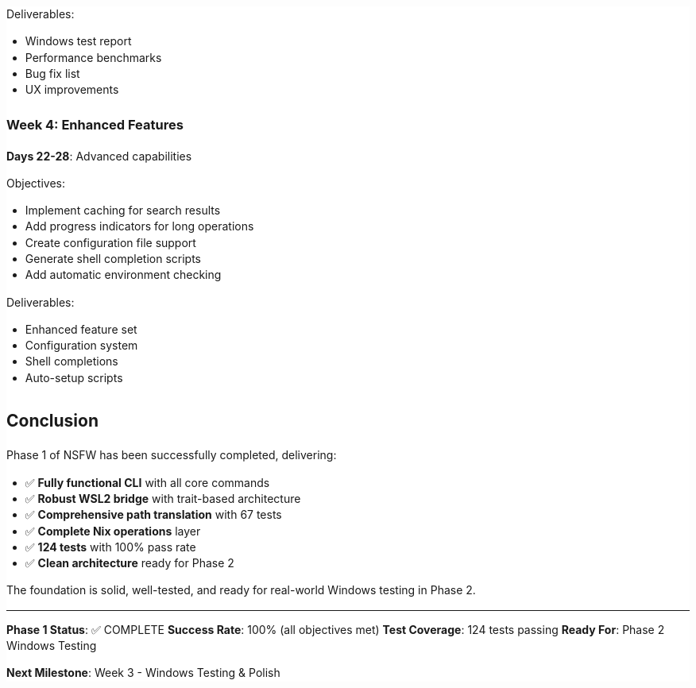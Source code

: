 Deliverables:
- Windows test report
- Performance benchmarks
- Bug fix list
- UX improvements

### Week 4: Enhanced Features
**Days 22-28**: Advanced capabilities

Objectives:
- Implement caching for search results
- Add progress indicators for long operations
- Create configuration file support
- Generate shell completion scripts
- Add automatic environment checking

Deliverables:
- Enhanced feature set
- Configuration system
- Shell completions
- Auto-setup scripts

## Conclusion

Phase 1 of NSFW has been successfully completed, delivering:
- ✅ **Fully functional CLI** with all core commands
- ✅ **Robust WSL2 bridge** with trait-based architecture
- ✅ **Comprehensive path translation** with 67 tests
- ✅ **Complete Nix operations** layer
- ✅ **124 tests** with 100% pass rate
- ✅ **Clean architecture** ready for Phase 2

The foundation is solid, well-tested, and ready for real-world Windows testing in Phase 2.

---

**Phase 1 Status**: ✅ COMPLETE
**Success Rate**: 100% (all objectives met)
**Test Coverage**: 124 tests passing
**Ready For**: Phase 2 Windows Testing

**Next Milestone**: Week 3 - Windows Testing & Polish
